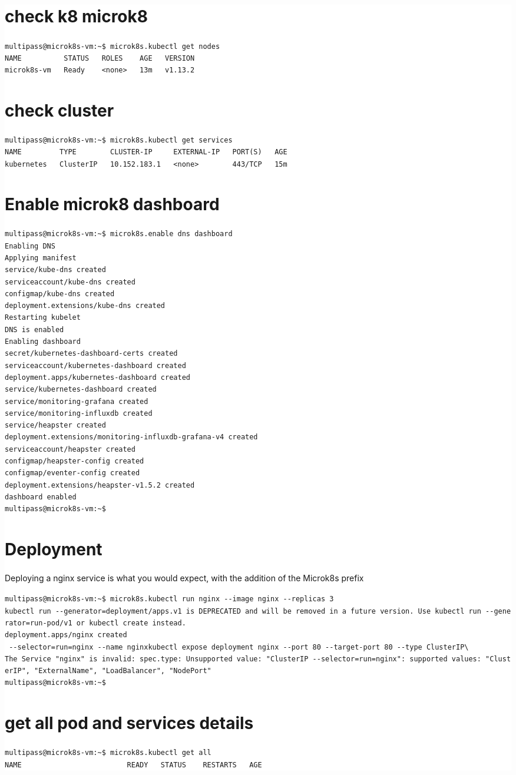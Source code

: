 # check k8 microk8
```
multipass@microk8s-vm:~$ microk8s.kubectl get nodes
NAME          STATUS   ROLES    AGE   VERSION
microk8s-vm   Ready    <none>   13m   v1.13.2
```

# check cluster 
```
multipass@microk8s-vm:~$ microk8s.kubectl get services
NAME         TYPE        CLUSTER-IP     EXTERNAL-IP   PORT(S)   AGE
kubernetes   ClusterIP   10.152.183.1   <none>        443/TCP   15m
```
# Enable microk8 dashboard 
```
multipass@microk8s-vm:~$ microk8s.enable dns dashboard
Enabling DNS
Applying manifest
service/kube-dns created
serviceaccount/kube-dns created
configmap/kube-dns created
deployment.extensions/kube-dns created
Restarting kubelet
DNS is enabled
Enabling dashboard
secret/kubernetes-dashboard-certs created
serviceaccount/kubernetes-dashboard created
deployment.apps/kubernetes-dashboard created
service/kubernetes-dashboard created
service/monitoring-grafana created
service/monitoring-influxdb created
service/heapster created
deployment.extensions/monitoring-influxdb-grafana-v4 created
serviceaccount/heapster created
configmap/heapster-config created
configmap/eventer-config created
deployment.extensions/heapster-v1.5.2 created
dashboard enabled
multipass@microk8s-vm:~$ 
```
# Deployment
Deploying a nginx service is what you would expect, with the addition of the Microk8s prefix

```
multipass@microk8s-vm:~$ microk8s.kubectl run nginx --image nginx --replicas 3
kubectl run --generator=deployment/apps.v1 is DEPRECATED and will be removed in a future version. Use kubectl run --generator=run-pod/v1 or kubectl create instead.
deployment.apps/nginx created
 --selector=run=nginx --name nginxkubectl expose deployment nginx --port 80 --target-port 80 --type ClusterIP\ 
The Service "nginx" is invalid: spec.type: Unsupported value: "ClusterIP --selector=run=nginx": supported values: "ClusterIP", "ExternalName", "LoadBalancer", "NodePort"
multipass@microk8s-vm:~$ 
```
# get all pod and services details 
```
multipass@microk8s-vm:~$ microk8s.kubectl get all
NAME                         READY   STATUS    RESTARTS   AGE
```
